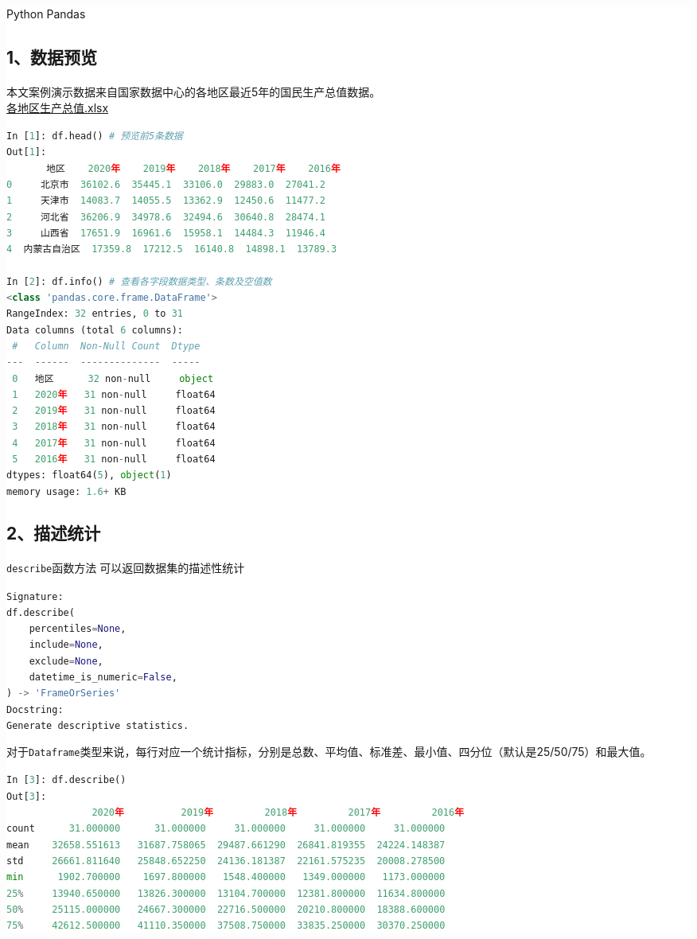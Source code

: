 Python Pandas
<a name="QSSkH"></a>
## 1、数据预览
本文案例演示数据来自国家数据中心的各地区最近5年的国民生产总值数据。<br />[各地区生产总值.xlsx](https://www.yuque.com/attachments/yuque/0/2021/xlsx/396745/1630109821581-9c1fc100-e8e4-4ac0-ae1a-3ffdabf8eab8.xlsx?_lake_card=%7B%22src%22%3A%22https%3A%2F%2Fwww.yuque.com%2Fattachments%2Fyuque%2F0%2F2021%2Fxlsx%2F396745%2F1630109821581-9c1fc100-e8e4-4ac0-ae1a-3ffdabf8eab8.xlsx%22%2C%22name%22%3A%22%E5%90%84%E5%9C%B0%E5%8C%BA%E7%94%9F%E4%BA%A7%E6%80%BB%E5%80%BC.xlsx%22%2C%22size%22%3A11693%2C%22type%22%3A%22application%2Fvnd.openxmlformats-officedocument.spreadsheetml.sheet%22%2C%22ext%22%3A%22xlsx%22%2C%22status%22%3A%22done%22%2C%22taskId%22%3A%22u8296c41c-9ab9-4c50-9175-e8862865739%22%2C%22taskType%22%3A%22upload%22%2C%22id%22%3A%22u34e290df%22%2C%22card%22%3A%22file%22%7D)
```python
In [1]: df.head() # 预览前5条数据
Out[1]: 
       地区    2020年    2019年    2018年    2017年    2016年
0     北京市  36102.6  35445.1  33106.0  29883.0  27041.2
1     天津市  14083.7  14055.5  13362.9  12450.6  11477.2
2     河北省  36206.9  34978.6  32494.6  30640.8  28474.1
3     山西省  17651.9  16961.6  15958.1  14484.3  11946.4
4  内蒙古自治区  17359.8  17212.5  16140.8  14898.1  13789.3

In [2]: df.info() # 查看各字段数据类型、条数及空值数
<class 'pandas.core.frame.DataFrame'>
RangeIndex: 32 entries, 0 to 31
Data columns (total 6 columns):
 #   Column  Non-Null Count  Dtype  
---  ------  --------------  -----  
 0   地区      32 non-null     object 
 1   2020年   31 non-null     float64
 2   2019年   31 non-null     float64
 3   2018年   31 non-null     float64
 4   2017年   31 non-null     float64
 5   2016年   31 non-null     float64
dtypes: float64(5), object(1)
memory usage: 1.6+ KB
```
<a name="TbzKi"></a>
## 2、描述统计
`describe`函数方法 可以返回数据集的描述性统计
```python
Signature:
df.describe(
    percentiles=None,
    include=None,
    exclude=None,
    datetime_is_numeric=False,
) -> 'FrameOrSeries'
Docstring:
Generate descriptive statistics.
```
对于`Dataframe`类型来说，每行对应一个统计指标，分别是总数、平均值、标准差、最小值、四分位（默认是25/50/75）和最大值。
```python
In [3]: df.describe()
Out[3]: 
               2020年          2019年         2018年         2017年         2016年
count      31.000000      31.000000     31.000000     31.000000     31.000000
mean    32658.551613   31687.758065  29487.661290  26841.819355  24224.148387
std     26661.811640   25848.652250  24136.181387  22161.575235  20008.278500
min      1902.700000    1697.800000   1548.400000   1349.000000   1173.000000
25%     13940.650000   13826.300000  13104.700000  12381.800000  11634.800000
50%     25115.000000   24667.300000  22716.500000  20210.800000  18388.600000
75%     42612.500000   41110.350000  37508.750000  33835.250000  30370.250000
```